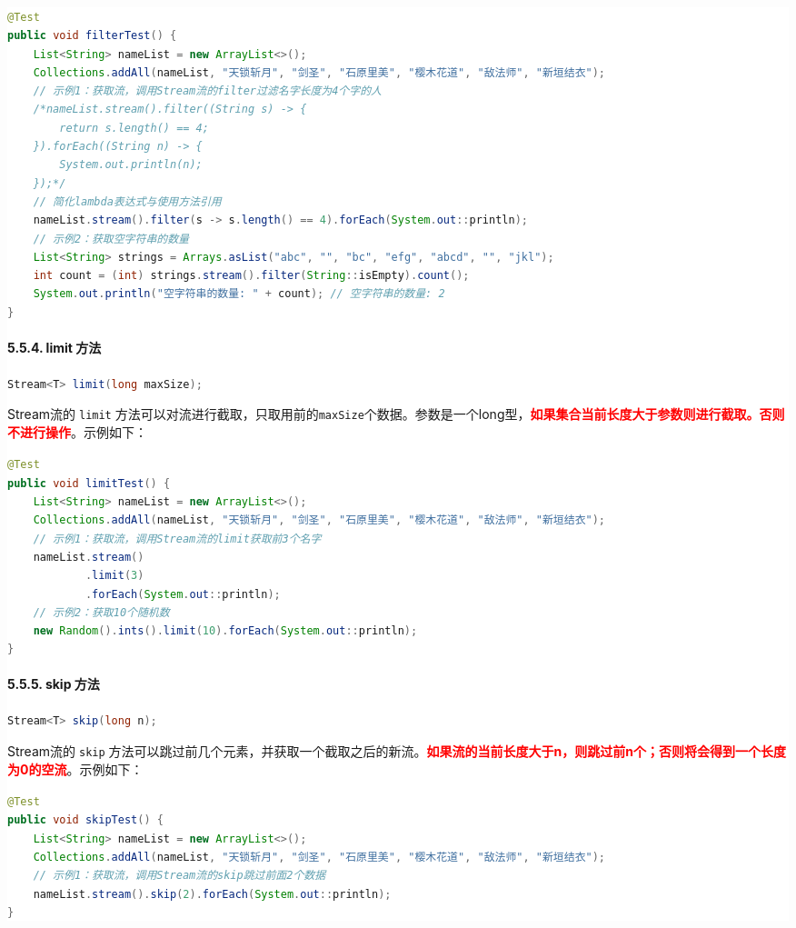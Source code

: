 ```java
@Test
public void filterTest() {
    List<String> nameList = new ArrayList<>();
    Collections.addAll(nameList, "天锁斩月", "剑圣", "石原里美", "樱木花道", "敌法师", "新垣结衣");
    // 示例1：获取流，调用Stream流的filter过滤名字长度为4个字的人
    /*nameList.stream().filter((String s) -> {
        return s.length() == 4;
    }).forEach((String n) -> {
        System.out.println(n);
    });*/
    // 简化lambda表达式与使用方法引用
    nameList.stream().filter(s -> s.length() == 4).forEach(System.out::println);
    // 示例2：获取空字符串的数量
    List<String> strings = Arrays.asList("abc", "", "bc", "efg", "abcd", "", "jkl");
    int count = (int) strings.stream().filter(String::isEmpty).count();
    System.out.println("空字符串的数量: " + count); // 空字符串的数量: 2
}
```

#### 5.5.4. limit 方法

```java
Stream<T> limit(long maxSize);
```

Stream流的 `limit` 方法可以对流进行截取，只取用前的`maxSize`个数据。参数是一个long型，<font color=red>**如果集合当前长度大于参数则进行截取。否则不进行操作**</font>。示例如下：

```java
@Test
public void limitTest() {
    List<String> nameList = new ArrayList<>();
    Collections.addAll(nameList, "天锁斩月", "剑圣", "石原里美", "樱木花道", "敌法师", "新垣结衣");
    // 示例1：获取流，调用Stream流的limit获取前3个名字
    nameList.stream()
            .limit(3)
            .forEach(System.out::println);
    // 示例2：获取10个随机数
    new Random().ints().limit(10).forEach(System.out::println);
}
```

#### 5.5.5. skip 方法

```java
Stream<T> skip(long n);
```

Stream流的 `skip` 方法可以跳过前几个元素，并获取一个截取之后的新流。<font color=red>**如果流的当前长度大于n，则跳过前n个；否则将会得到一个长度为0的空流**</font>。示例如下：

```java
@Test
public void skipTest() {
    List<String> nameList = new ArrayList<>();
    Collections.addAll(nameList, "天锁斩月", "剑圣", "石原里美", "樱木花道", "敌法师", "新垣结衣");
    // 示例1：获取流，调用Stream流的skip跳过前面2个数据
    nameList.stream().skip(2).forEach(System.out::println);
}
```
